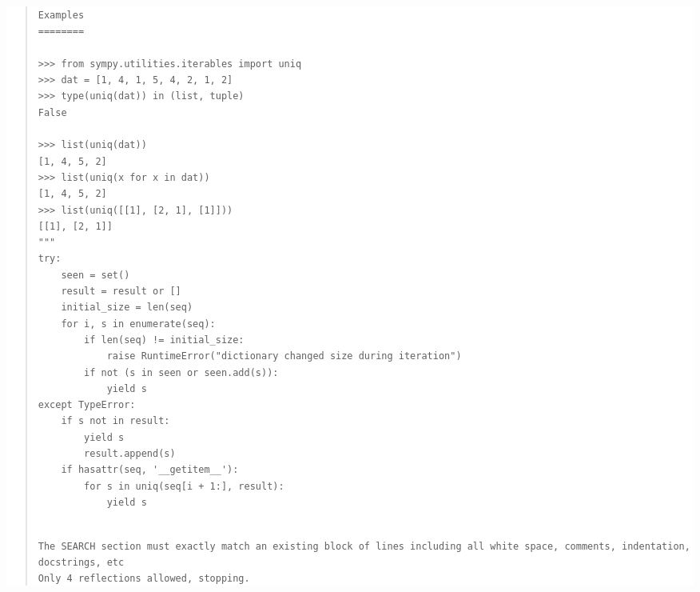 >   
>     Examples  
>     ========  
>   
>     >>> from sympy.utilities.iterables import uniq  
>     >>> dat = [1, 4, 1, 5, 4, 2, 1, 2]  
>     >>> type(uniq(dat)) in (list, tuple)  
>     False  
>   
>     >>> list(uniq(dat))  
>     [1, 4, 5, 2]  
>     >>> list(uniq(x for x in dat))  
>     [1, 4, 5, 2]  
>     >>> list(uniq([[1], [2, 1], [1]]))  
>     [[1], [2, 1]]  
>     """  
>     try:  
>         seen = set()  
>         result = result or []  
>         initial_size = len(seq)  
>         for i, s in enumerate(seq):  
>             if len(seq) != initial_size:  
>                 raise RuntimeError("dictionary changed size during iteration")  
>             if not (s in seen or seen.add(s)):  
>                 yield s  
>     except TypeError:  
>         if s not in result:  
>             yield s  
>             result.append(s)  
>         if hasattr(seq, '__getitem__'):  
>             for s in uniq(seq[i + 1:], result):  
>                 yield s  
> ```  
>   
> The SEARCH section must exactly match an existing block of lines including all white space, comments, indentation, docstrings, etc  
> Only 4 reflections allowed, stopping.  
